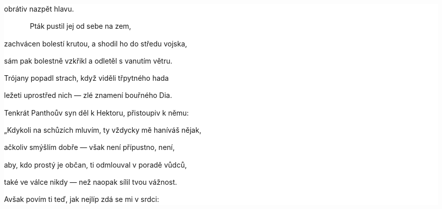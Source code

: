 <section>

obrátiv nazpět hlavu.

</section>

<section>

             Pták pustil jej od sebe na zem,

</section>

<section>

zachvácen bolestí krutou, a shodil ho do středu vojska,

</section>

<section>

sám pak bolestně vzkřikl a odletěl s vanutím větru.

Trójany popadl strach, když viděli třpytného hada

</section>

<section>

ležeti uprostřed nich — zlé znamení bouřného Dia.

Tenkrát Panthoův syn děl k Hektoru, přistoupiv k němu:

</section>

<section>

„Kdykoli na schůzích mluvím, ty vždycky mě haníváš nějak,

</section>

<section>

ačkoliv smýšlím dobře — však není přípustno, není,

</section>

<section>

aby, kdo prostý je občan, ti odmlouval v poradě vůdců,

</section>

<section>

také ve válce nikdy — než naopak sílil tvou vážnost.

</section>

<section>

Avšak povím ti teď, jak nejlíp zdá se mi v srdci:

</section>

<section>
